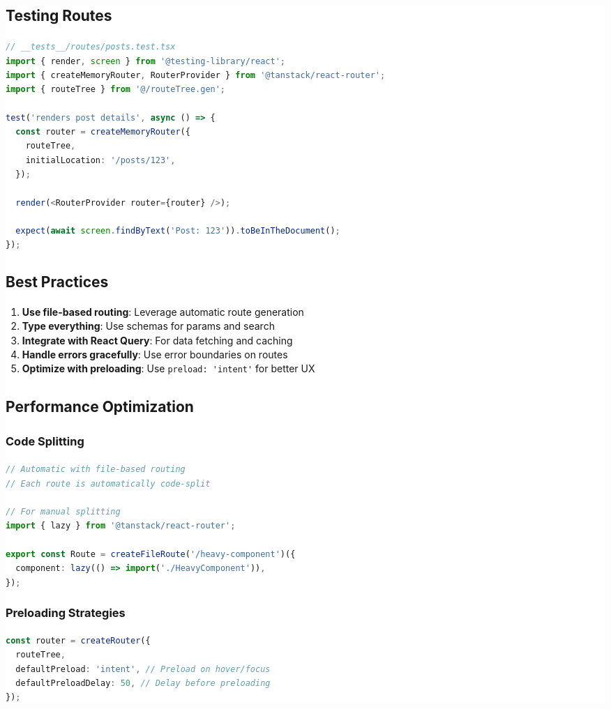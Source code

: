## Testing Routes

```typescript
// __tests__/routes/posts.test.tsx
import { render, screen } from '@testing-library/react';
import { createMemoryRouter, RouterProvider } from '@tanstack/react-router';
import { routeTree } from '@/routeTree.gen';

test('renders post details', async () => {
  const router = createMemoryRouter({
    routeTree,
    initialLocation: '/posts/123',
  });
  
  render(<RouterProvider router={router} />);
  
  expect(await screen.findByText('Post: 123')).toBeInTheDocument();
});
```

## Best Practices

1. **Use file-based routing**: Leverage automatic route generation
2. **Type everything**: Use schemas for params and search
3. **Integrate with React Query**: For data fetching and caching
4. **Handle errors gracefully**: Use error boundaries on routes
5. **Optimize with preloading**: Use `preload: 'intent'` for better UX

## Performance Optimization

### Code Splitting

```typescript
// Automatic with file-based routing
// Each route is automatically code-split

// For manual splitting
import { lazy } from '@tanstack/react-router';

export const Route = createFileRoute('/heavy-component')({
  component: lazy(() => import('./HeavyComponent')),
});
```

### Preloading Strategies

```typescript
const router = createRouter({
  routeTree,
  defaultPreload: 'intent', // Preload on hover/focus
  defaultPreloadDelay: 50, // Delay before preloading
});
```
